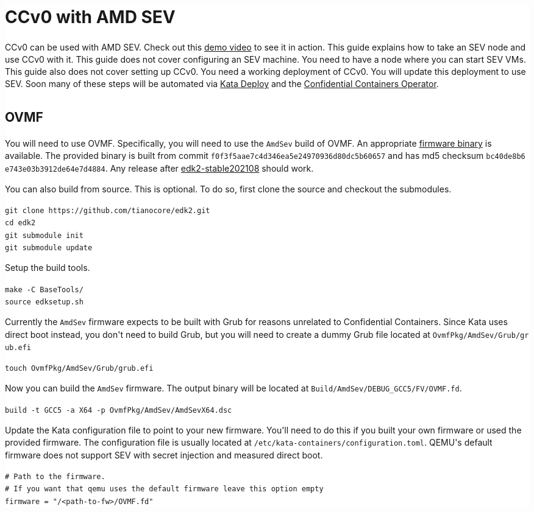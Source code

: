 # CCv0 with AMD SEV

CCv0 can be used with AMD SEV. Check out this [demo video](https://youtu.be/SXZ-hzhjahU) to see it in action. This guide explains how to take an SEV node and use CCv0 with it. This guide does not cover configuring an SEV machine. You need to have a node where you can start SEV VMs. This guide also does not cover setting up CCv0. You need a working deployment of CCv0. You will update this deployment to use SEV. 
Soon many of these steps will be automated via [Kata Deploy](https://github.com/kata-containers/kata-containers/tree/main/tools/packaging/kata-deploy) and the [Confidential Containers Operator](https://github.com/confidential-containers/operator).

## OVMF

You will need to use OVMF. Specifically, you will need to use the `AmdSev` build of OVMF. An appropriate [firmware binary](https://github.com/confidential-containers-demo/bin/blob/main/ccv0-sev/latest/OVMF.fd) is available.
The provided binary is built from commit `f0f3f5aae7c4d346ea5e24970936d80dc5b60657` and has md5 checksum `bc40de8b6e743e03b3912de64e7d4884`. Any release after [edk2-stable202108](https://github.com/tianocore/edk2/releases/tag/edk2-stable202108) should work.

You can also build from source. This is optional. To do so, first clone the source and checkout the submodules.
```
git clone https://github.com/tianocore/edk2.git
cd edk2 
git submodule init
git submodule update
```
Setup the build tools.
```
make -C BaseTools/
source edksetup.sh
```
Currently the `AmdSev` firmware expects to be built with Grub for reasons unrelated to Confidential Containers. Since Kata uses direct boot instead, you don't need to build Grub, but you will need to create a dummy Grub file located at `OvmfPkg/AmdSev/Grub/grub.efi`
```
touch OvmfPkg/AmdSev/Grub/grub.efi
```
Now you can build the `AmdSev` firmware. The output binary will be located at `Build/AmdSev/DEBUG_GCC5/FV/OVMF.fd`.
```
build -t GCC5 -a X64 -p OvmfPkg/AmdSev/AmdSevX64.dsc
```


Update the Kata configuration file to point to your new firmware. You'll need to do this if you built your own firmware or used the provided firmware. The configuration file is usually located at `/etc/kata-containers/configuration.toml`. QEMU's default firmware does not support SEV with secret injection and measured direct boot. 
```
# Path to the firmware.
# If you want that qemu uses the default firmware leave this option empty
firmware = "/<path-to-fw>/OVMF.fd"
```
